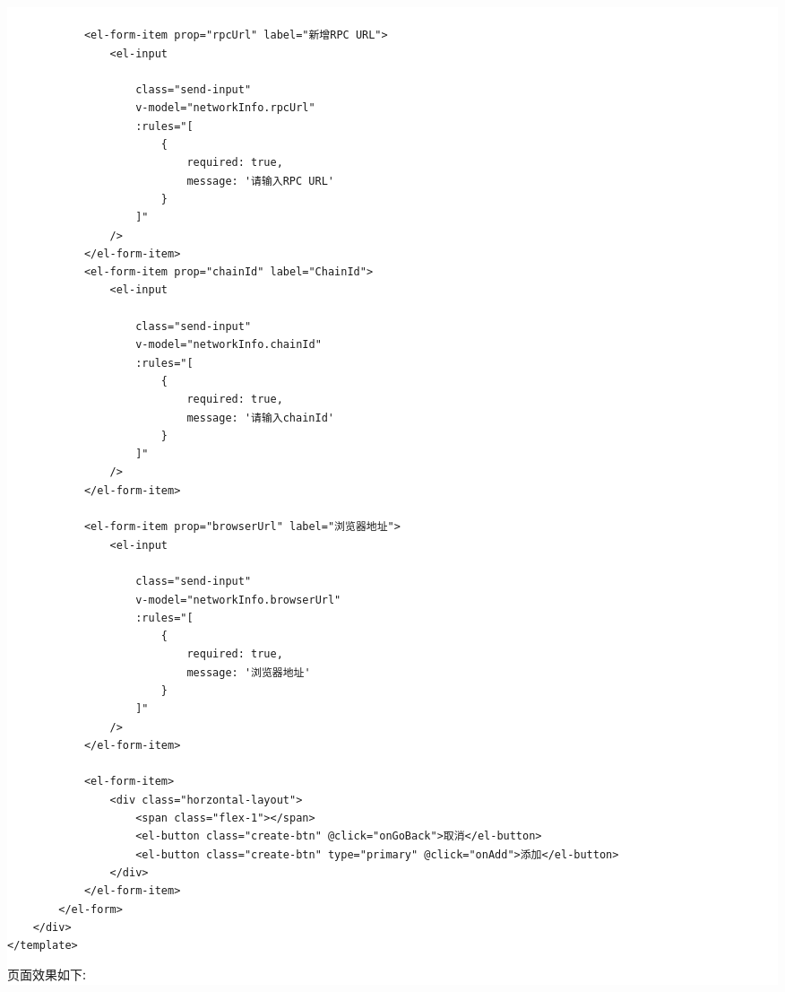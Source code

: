 ```

            <el-form-item prop="rpcUrl" label="新增RPC URL">
                <el-input
                
                    class="send-input"
                    v-model="networkInfo.rpcUrl"
                    :rules="[
                        {
                            required: true,
                            message: '请输入RPC URL'
                        }
                    ]"
                />
            </el-form-item>
            <el-form-item prop="chainId" label="ChainId">
                <el-input
                 
                    class="send-input"
                    v-model="networkInfo.chainId"
                    :rules="[
                        {
                            required: true,
                            message: '请输入chainId'
                        }
                    ]"
                />
            </el-form-item>

            <el-form-item prop="browserUrl" label="浏览器地址">
                <el-input
                 
                    class="send-input"
                    v-model="networkInfo.browserUrl"
                    :rules="[
                        {
                            required: true,
                            message: '浏览器地址'
                        }
                    ]"
                />
            </el-form-item>

            <el-form-item>
                <div class="horzontal-layout">
                    <span class="flex-1"></span>
                    <el-button class="create-btn" @click="onGoBack">取消</el-button>
                    <el-button class="create-btn" type="primary" @click="onAdd">添加</el-button>
                </div>
            </el-form-item>
        </el-form>
    </div>
</template>
```
页面效果如下:
